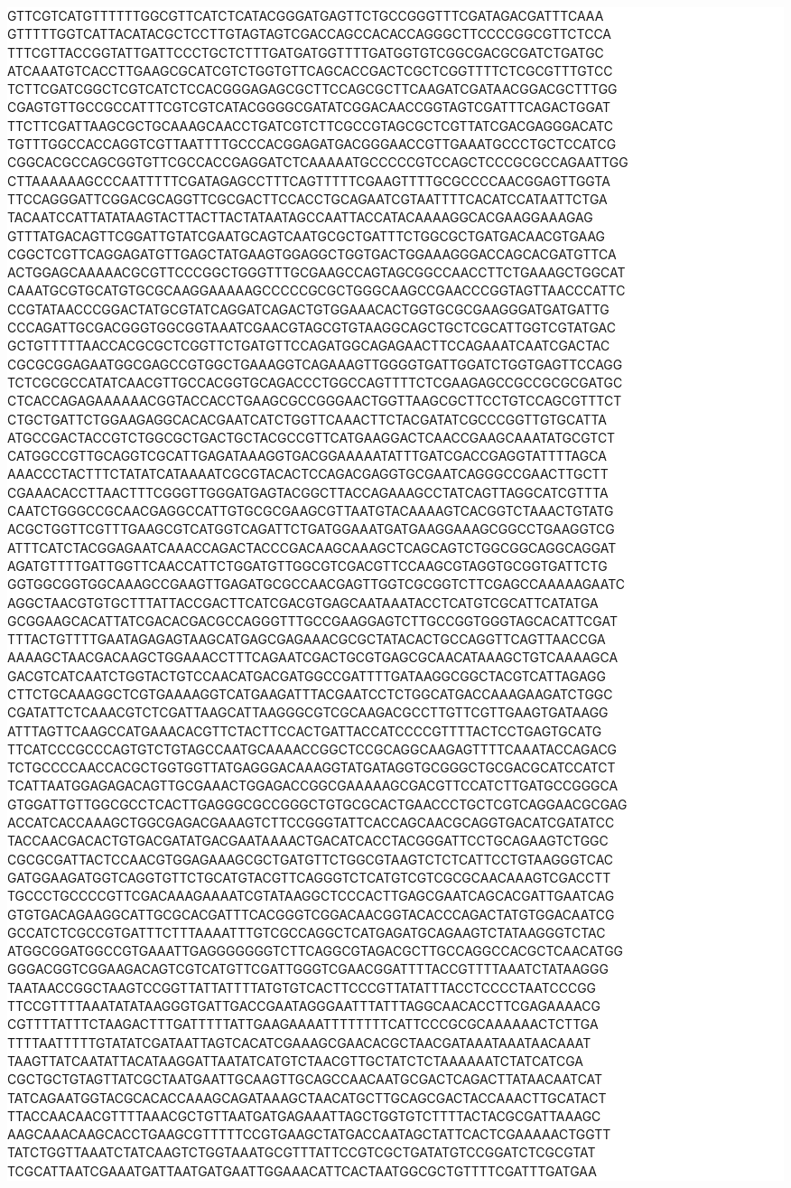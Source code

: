 GTTCGTCATGTTTTTTGGCGTTCATCTCATACGGGATGAGTTCTGCCGGGTTTCGATAGACGATTTCAAA
GTTTTTGGTCATTACATACGCTCCTTGTAGTAGTCGACCAGCCACACCAGGGCTTCCCCGGCGTTCTCCA
TTTCGTTACCGGTATTGATTCCCTGCTCTTTGATGATGGTTTTGATGGTGTCGGCGACGCGATCTGATGC
ATCAAATGTCACCTTGAAGCGCATCGTCTGGTGTTCAGCACCGACTCGCTCGGTTTTCTCGCGTTTGTCC
TCTTCGATCGGCTCGTCATCTCCACGGGAGAGCGCTTCCAGCGCTTCAAGATCGATAACGGACGCTTTGG
CGAGTGTTGCCGCCATTTCGTCGTCATACGGGGCGATATCGGACAACCGGTAGTCGATTTCAGACTGGAT
TTCTTCGATTAAGCGCTGCAAAGCAACCTGATCGTCTTCGCCGTAGCGCTCGTTATCGACGAGGGACATC
TGTTTGGCCACCAGGTCGTTAATTTTGCCCACGGAGATGACGGGAACCGTTGAAATGCCCTGCTCCATCG
CGGCACGCCAGCGGTGTTCGCCACCGAGGATCTCAAAAATGCCCCCGTCCAGCTCCCGCGCCAGAATTGG
CTTAAAAAAGCCCAATTTTTCGATAGAGCCTTTCAGTTTTTCGAAGTTTTGCGCCCCAACGGAGTTGGTA
TTCCAGGGATTCGGACGCAGGTTCGCGACTTCCACCTGCAGAATCGTAATTTTCACATCCATAATTCTGA
TACAATCCATTATATAAGTACTTACTTACTATAATAGCCAATTACCATACAAAAGGCACGAAGGAAAGAG
GTTTATGACAGTTCGGATTGTATCGAATGCAGTCAATGCGCTGATTTCTGGCGCTGATGACAACGTGAAG
CGGCTCGTTCAGGAGATGTTGAGCTATGAAGTGGAGGCTGGTGACTGGAAAGGGACCAGCACGATGTTCA
ACTGGAGCAAAAACGCGTTCCCGGCTGGGTTTGCGAAGCCAGTAGCGGCCAACCTTCTGAAAGCTGGCAT
CAAATGCGTGCATGTGCGCAAGGAAAAAGCCCCCGCGCTGGGCAAGCCGAACCCGGTAGTTAACCCATTC
CCGTATAACCCGGACTATGCGTATCAGGATCAGACTGTGGAAACACTGGTGCGCGAAGGGATGATGATTG
CCCAGATTGCGACGGGTGGCGGTAAATCGAACGTAGCGTGTAAGGCAGCTGCTCGCATTGGTCGTATGAC
GCTGTTTTTAACCACGCGCTCGGTTCTGATGTTCCAGATGGCAGAGAACTTCCAGAAATCAATCGACTAC
CGCGCGGAGAATGGCGAGCCGTGGCTGAAAGGTCAGAAAGTTGGGGTGATTGGATCTGGTGAGTTCCAGG
TCTCGCGCCATATCAACGTTGCCACGGTGCAGACCCTGGCCAGTTTTCTCGAAGAGCCGCCGCGCGATGC
CTCACCAGAGAAAAAACGGTACCACCTGAAGCGCCGGGAACTGGTTAAGCGCTTCCTGTCCAGCGTTTCT
CTGCTGATTCTGGAAGAGGCACACGAATCATCTGGTTCAAACTTCTACGATATCGCCCGGTTGTGCATTA
ATGCCGACTACCGTCTGGCGCTGACTGCTACGCCGTTCATGAAGGACTCAACCGAAGCAAATATGCGTCT
CATGGCCGTTGCAGGTCGCATTGAGATAAAGGTGACGGAAAAATATTTGATCGACCGAGGTATTTTAGCA
AAACCCTACTTTCTATATCATAAAATCGCGTACACTCCAGACGAGGTGCGAATCAGGGCCGAACTTGCTT
CGAAACACCTTAACTTTCGGGTTGGGATGAGTACGGCTTACCAGAAAGCCTATCAGTTAGGCATCGTTTA
CAATCTGGGCCGCAACGAGGCCATTGTGCGCGAAGCGTTAATGTACAAAAGTCACGGTCTAAACTGTATG
ACGCTGGTTCGTTTGAAGCGTCATGGTCAGATTCTGATGGAAATGATGAAGGAAAGCGGCCTGAAGGTCG
ATTTCATCTACGGAGAATCAAACCAGACTACCCGACAAGCAAAGCTCAGCAGTCTGGCGGCAGGCAGGAT
AGATGTTTTGATTGGTTCAACCATTCTGGATGTTGGCGTCGACGTTCCAAGCGTAGGTGCGGTGATTCTG
GGTGGCGGTGGCAAAGCCGAAGTTGAGATGCGCCAACGAGTTGGTCGCGGTCTTCGAGCCAAAAAGAATC
AGGCTAACGTGTGCTTTATTACCGACTTCATCGACGTGAGCAATAAATACCTCATGTCGCATTCATATGA
GCGGAAGCACATTATCGACACGACGCCAGGGTTTGCCGAAGGAGTCTTGCCGGTGGGTAGCACATTCGAT
TTTACTGTTTTGAATAGAGAGTAAGCATGAGCGAGAAACGCGCTATACACTGCCAGGTTCAGTTAACCGA
AAAAGCTAACGACAAGCTGGAAACCTTTCAGAATCGACTGCGTGAGCGCAACATAAAGCTGTCAAAAGCA
GACGTCATCAATCTGGTACTGTCCAACATGACGATGGCCGATTTTGATAAGGCGGCTACGTCATTAGAGG
CTTCTGCAAAGGCTCGTGAAAAGGTCATGAAGATTTACGAATCCTCTGGCATGACCAAAGAAGATCTGGC
CGATATTCTCAAACGTCTCGATTAAGCATTAAGGGCGTCGCAAGACGCCTTGTTCGTTGAAGTGATAAGG
ATTTAGTTCAAGCCATGAAACACGTTCTACTTCCACTGATTACCATCCCCGTTTTACTCCTGAGTGCATG
TTCATCCCGCCCAGTGTCTGTAGCCAATGCAAAACCGGCTCCGCAGGCAAGAGTTTTCAAATACCAGACG
TCTGCCCCAACCACGCTGGTGGTTATGAGGGACAAAGGTATGATAGGTGCGGGCTGCGACGCATCCATCT
TCATTAATGGAGAGACAGTTGCGAAACTGGAGACCGGCGAAAAAGCGACGTTCCATCTTGATGCCGGGCA
GTGGATTGTTGGCGCCTCACTTGAGGGCGCCGGGCTGTGCGCACTGAACCCTGCTCGTCAGGAACGCGAG
ACCATCACCAAAGCTGGCGAGACGAAAGTCTTCCGGGTATTCACCAGCAACGCAGGTGACATCGATATCC
TACCAACGACACTGTGACGATATGACGAATAAAACTGACATCACCTACGGGATTCCTGCAGAAGTCTGGC
CGCGCGATTACTCCAACGTGGAGAAAGCGCTGATGTTCTGGCGTAAGTCTCTCATTCCTGTAAGGGTCAC
GATGGAAGATGGTCAGGTGTTCTGCATGTACGTTCAGGGTCTCATGTCGTCGCGCAACAAAGTCGACCTT
TGCCCTGCCCCGTTCGACAAAGAAAATCGTATAAGGCTCCCACTTGAGCGAATCAGCACGATTGAATCAG
GTGTGACAGAAGGCATTGCGCACGATTTCACGGGTCGGACAACGGTACACCCAGACTATGTGGACAATCG
GCCATCTCGCCGTGATTTCTTTAAAATTTGTCGCCAGGCTCATGAGATGCAGAAGTCTATAAGGGTCTAC
ATGGCGGATGGCCGTGAAATTGAGGGGGGGTCTTCAGGCGTAGACGCTTGCCAGGCCACGCTCAACATGG
GGGACGGTCGGAAGACAGTCGTCATGTTCGATTGGGTCGAACGGATTTTACCGTTTTAAATCTATAAGGG
TAATAACCGGCTAAGTCCGGTTATTATTTTATGTGTCACTTCCCGTTATATTTACCTCCCCTAATCCCGG
TTCCGTTTTAAATATATAAGGGTGATTGACCGAATAGGGAATTTATTTAGGCAACACCTTCGAGAAAACG
CGTTTTATTTCTAAGACTTTGATTTTTATTGAAGAAAATTTTTTTTCATTCCCGCGCAAAAAACTCTTGA
TTTTAATTTTTGTATATCGATAATTAGTCACATCGAAAGCGAACACGCTAACGATAAATAAATAACAAAT
TAAGTTATCAATATTACATAAGGATTAATATCATGTCTAACGTTGCTATCTCTAAAAAATCTATCATCGA
CGCTGCTGTAGTTATCGCTAATGAATTGCAAGTTGCAGCCAACAATGCGACTCAGACTTATAACAATCAT
TATCAGAATGGTACGCACACCAAAGCAGATAAAGCTAACATGCTTGCAGCGACTACCAAACTTGCATACT
TTACCAACAACGTTTTAAACGCTGTTAATGATGAGAAATTAGCTGGTGTCTTTTACTACGCGATTAAAGC
AAGCAAACAAGCACCTGAAGCGTTTTTCCGTGAAGCTATGACCAATAGCTATTCACTCGAAAAACTGGTT
TATCTGGTTAAATCTATCAAGTCTGGTAAATGCGTTTATTCCGTCGCTGATATGTCCGGATCTCGCGTAT
TCGCATTAATCGAAATGATTAATGATGAATTGGAAACATTCACTAATGGCGCTGTTTTCGATTTGATGAA